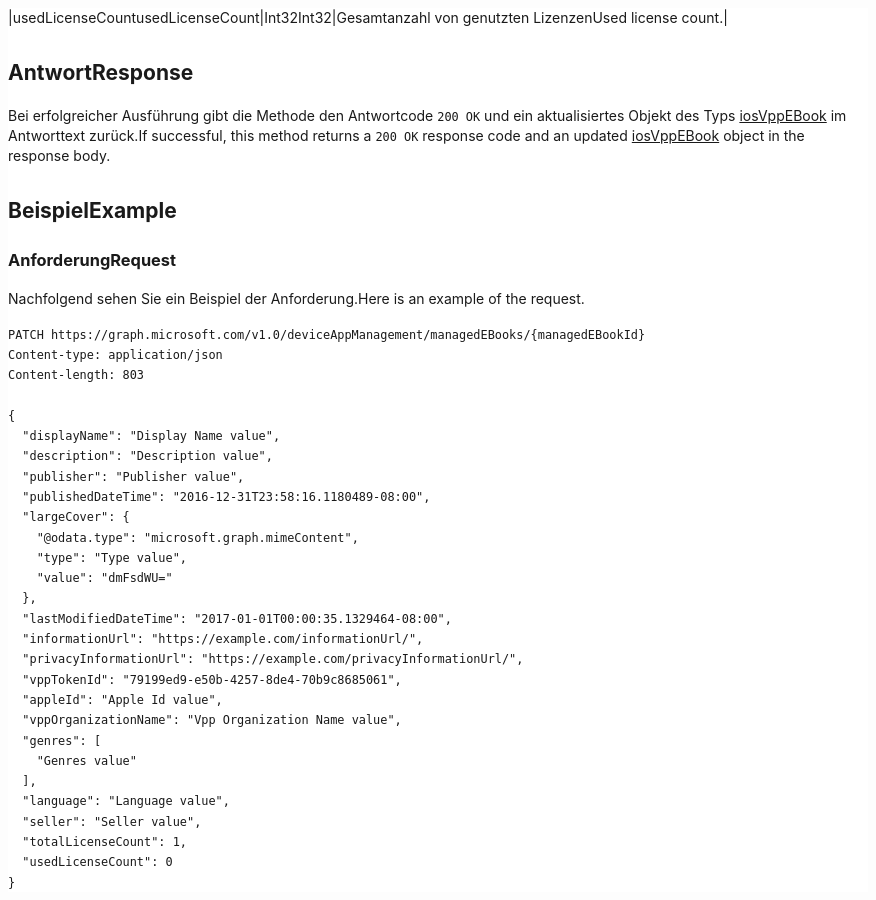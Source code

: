 |<span data-ttu-id="7e3c1-190">usedLicenseCount</span><span class="sxs-lookup"><span data-stu-id="7e3c1-190">usedLicenseCount</span></span>|<span data-ttu-id="7e3c1-191">Int32</span><span class="sxs-lookup"><span data-stu-id="7e3c1-191">Int32</span></span>|<span data-ttu-id="7e3c1-192">Gesamtanzahl von genutzten Lizenzen</span><span class="sxs-lookup"><span data-stu-id="7e3c1-192">Used license count.</span></span>|



## <a name="response"></a><span data-ttu-id="7e3c1-193">Antwort</span><span class="sxs-lookup"><span data-stu-id="7e3c1-193">Response</span></span>
<span data-ttu-id="7e3c1-194">Bei erfolgreicher Ausführung gibt die Methode den Antwortcode `200 OK` und ein aktualisiertes Objekt des Typs [iosVppEBook](../resources/intune_books_iosvppebook.md) im Antworttext zurück.</span><span class="sxs-lookup"><span data-stu-id="7e3c1-194">If successful, this method returns a `200 OK` response code and an updated [iosVppEBook](../resources/intune_books_iosvppebook.md) object in the response body.</span></span>

## <a name="example"></a><span data-ttu-id="7e3c1-195">Beispiel</span><span class="sxs-lookup"><span data-stu-id="7e3c1-195">Example</span></span>
### <a name="request"></a><span data-ttu-id="7e3c1-196">Anforderung</span><span class="sxs-lookup"><span data-stu-id="7e3c1-196">Request</span></span>
<span data-ttu-id="7e3c1-197">Nachfolgend sehen Sie ein Beispiel der Anforderung.</span><span class="sxs-lookup"><span data-stu-id="7e3c1-197">Here is an example of the request.</span></span>
``` http
PATCH https://graph.microsoft.com/v1.0/deviceAppManagement/managedEBooks/{managedEBookId}
Content-type: application/json
Content-length: 803

{
  "displayName": "Display Name value",
  "description": "Description value",
  "publisher": "Publisher value",
  "publishedDateTime": "2016-12-31T23:58:16.1180489-08:00",
  "largeCover": {
    "@odata.type": "microsoft.graph.mimeContent",
    "type": "Type value",
    "value": "dmFsdWU="
  },
  "lastModifiedDateTime": "2017-01-01T00:00:35.1329464-08:00",
  "informationUrl": "https://example.com/informationUrl/",
  "privacyInformationUrl": "https://example.com/privacyInformationUrl/",
  "vppTokenId": "79199ed9-e50b-4257-8de4-70b9c8685061",
  "appleId": "Apple Id value",
  "vppOrganizationName": "Vpp Organization Name value",
  "genres": [
    "Genres value"
  ],
  "language": "Language value",
  "seller": "Seller value",
  "totalLicenseCount": 1,
  "usedLicenseCount": 0
}
```

